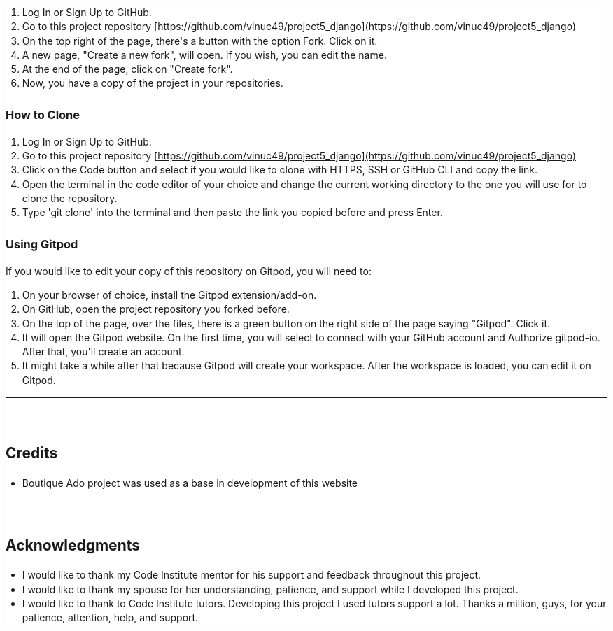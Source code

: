   1. Log In or Sign Up to GitHub.
  2. Go to this project repository [https://github.com/vinuc49/project5_django](https://github.com/vinuc49/project5_django)
  2. On the top right of the page, there's a button with the option Fork. Click on it.
  3. A new page, "Create a new fork", will open. If you wish, you can edit the name.
  4. At the end of the page, click on "Create fork".
  5. Now, you have a copy of the project in your repositories.

### **How to Clone**

  1. Log In or Sign Up to GitHub.
  2. Go to this project repository [https://github.com/vinuc49/project5_django](https://github.com/vinuc49/project5_django)
  3. Click on the Code button and select if you would like to clone with HTTPS, SSH or GitHub CLI and copy the link.
  4. Open the terminal in the code editor of your choice and change the current working directory to the one you will use for to clone the repository.
  5. Type 'git clone' into the terminal and then paste the link you copied before and press Enter.


### **Using Gitpod**

If you would like to edit your copy of this repository on Gitpod, you will need to: 
  1. On your browser of choice, install the Gitpod extension/add-on.
  2. On GitHub, open the project repository you forked before.
  3. On the top of the page, over the files, there is a green button on the right side of the page saying "Gitpod". Click it.
  4. It will open the Gitpod website. On the first time, you will select to connect with your GitHub account and Authorize gitpod-io. After that, you'll create an account.
  5. It might take a while after that because Gitpod will create your workspace.
  After the workspace is loaded, you can edit it on Gitpod.
---
<br/>

## **Credits**

- Boutique Ado project was used as a base in development of this website

<br/>

## **Acknowledgments**

- I would like to thank my Code Institute mentor for his support and feedback throughout this project.
- I would like to thank my spouse for her understanding, patience, and support while I developed this project.
- I would like to thank to Code Institute tutors. Developing this project I used tutors support a lot. Thanks a million, guys, for your patience, attention, help, and support. 
